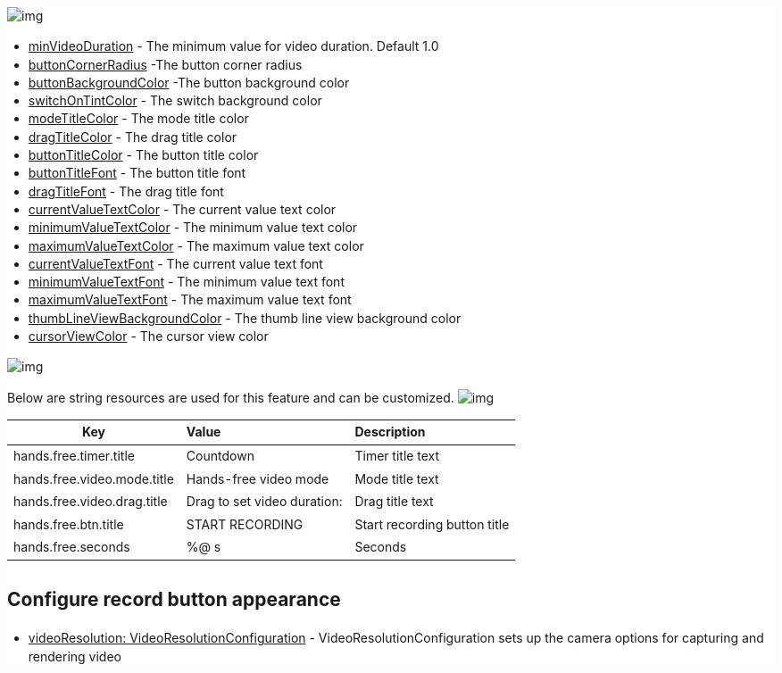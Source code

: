 ![img](screenshots/HandsfreeConfiguration.png)

- [minVideoDuration](../Example/Example/VideoEditorModule.swift#L843) - The minimum value for video duration. Default 1.0
- [buttonCornerRadius](../Example/Example/VideoEditorModule.swift#L844) -The button corner radius
- [buttonBackgroundColor](../Example/Example/VideoEditorModule.swift#L845) -The button background color
- [switchOnTintColor](../Example/Example/VideoEditorModule.swift#L846) - The switch background color
- [modeTitleColor](../Example/Example/VideoEditorModule.swift#L848) - The mode title color
- [dragTitleColor](../Example/Example/VideoEditorModule.swift#L849) - The drag title color
- [buttonTitleColor](../Example/Example/VideoEditorModule.swift#L850) - The button title color
- [buttonTitleFont](../Example/Example/VideoEditorModule.swift#L860) - The button title font
- [dragTitleFont](../Example/Example/VideoEditorModule.swift#L859) - The drag title font
- [currentValueTextColor](../Example/Example/VideoEditorModule.swift#L851) - The current value text color
- [minimumValueTextColor](../Example/Example/VideoEditorModule.swift#L852) - The minimum value text color
- [maximumValueTextColor](../Example/Example/VideoEditorModule.swift#L852) - The maximum value text color
- [currentValueTextFont](../Example/Example/VideoEditorModule.swift#L861) - The current value text font
- [minimumValueTextFont](../Example/Example/VideoEditorModule.swift#L862) - The minimum value text font
- [maximumValueTextFont](../Example/Example/VideoEditorModule.swift#L863) - The maximum value text font
- [thumbLineViewBackgroundColor](../Example/Example/VideoEditorModule.swift#L864) - The thumb line view background color
- [cursorViewColor](../Example/Example/VideoEditorModule.swift#L865) - The cursor view color

![img](screenshots/timerOptionBarColorConfiguration.png)

Below are string resources are used for this feature and can be customized.
![img](screenshots/HandsFreeLocalization.png)

| Key        |      Value      |   Description |
| ------------- | :----------- | :------------- |
| hands.free.timer.title | Сountdown | Timer title text
| hands.free.video.mode.title | Hands-free video mode | Mode title text
| hands.free.video.drag.title | Drag to set video duration: | Drag title text
| hands.free.btn.title | START RECORDING | Start recording button title
| hands.free.seconds | %@ s | Seconds

## Configure record button appearance

- [videoResolution: VideoResolutionConfiguration](../Example/Example/Extension/RecorderConfiguration.swift#L9) - VideoResolutionConfiguration sets up the camera options for capturing and rendering video
